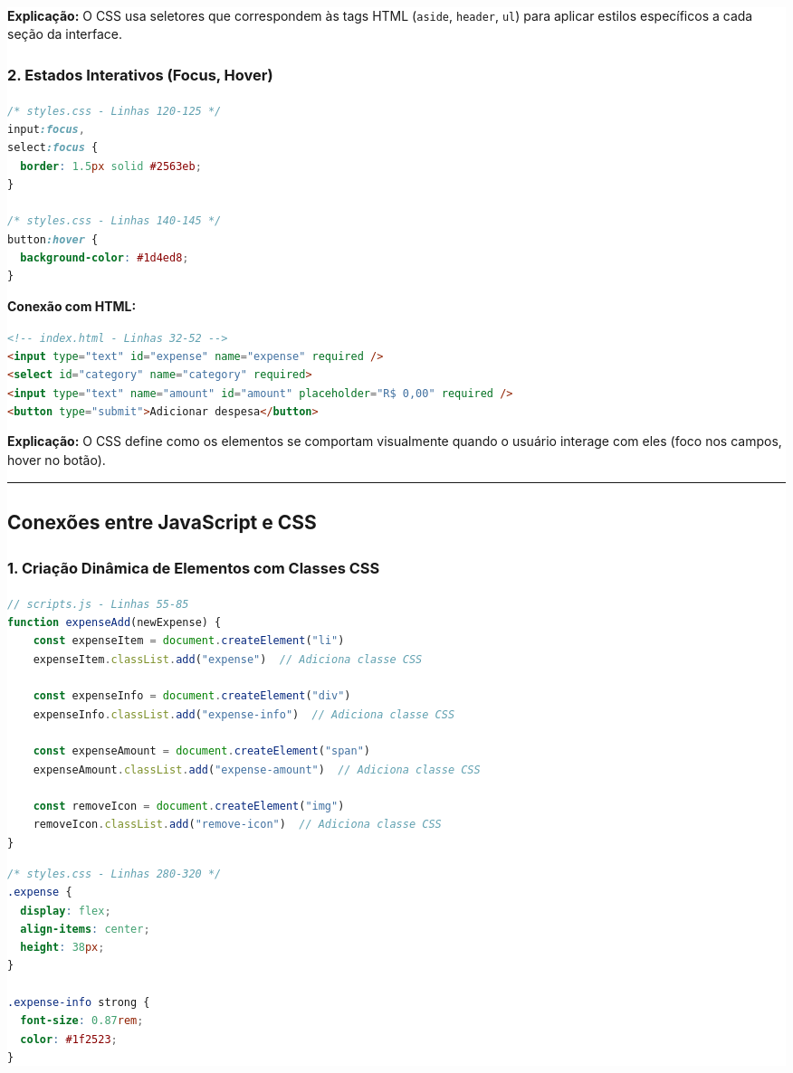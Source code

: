 **Explicação:** O CSS usa seletores que correspondem às tags HTML (`aside`, `header`, `ul`) para aplicar estilos específicos a cada seção da interface.

### 2. Estados Interativos (Focus, Hover)

```css
/* styles.css - Linhas 120-125 */
input:focus,
select:focus {
  border: 1.5px solid #2563eb;
}

/* styles.css - Linhas 140-145 */
button:hover {
  background-color: #1d4ed8;
}
```

**Conexão com HTML:**
```html
<!-- index.html - Linhas 32-52 -->
<input type="text" id="expense" name="expense" required />
<select id="category" name="category" required>
<input type="text" name="amount" id="amount" placeholder="R$ 0,00" required />
<button type="submit">Adicionar despesa</button>
```

**Explicação:** O CSS define como os elementos se comportam visualmente quando o usuário interage com eles (foco nos campos, hover no botão).

---

## Conexões entre JavaScript e CSS

### 1. Criação Dinâmica de Elementos com Classes CSS

```javascript
// scripts.js - Linhas 55-85
function expenseAdd(newExpense) {
    const expenseItem = document.createElement("li")
    expenseItem.classList.add("expense")  // Adiciona classe CSS

    const expenseInfo = document.createElement("div")
    expenseInfo.classList.add("expense-info")  // Adiciona classe CSS

    const expenseAmount = document.createElement("span")
    expenseAmount.classList.add("expense-amount")  // Adiciona classe CSS

    const removeIcon = document.createElement("img")
    removeIcon.classList.add("remove-icon")  // Adiciona classe CSS
}
```

```css
/* styles.css - Linhas 280-320 */
.expense {
  display: flex;
  align-items: center;
  height: 38px;
}

.expense-info strong {
  font-size: 0.87rem;
  color: #1f2523;
}

```